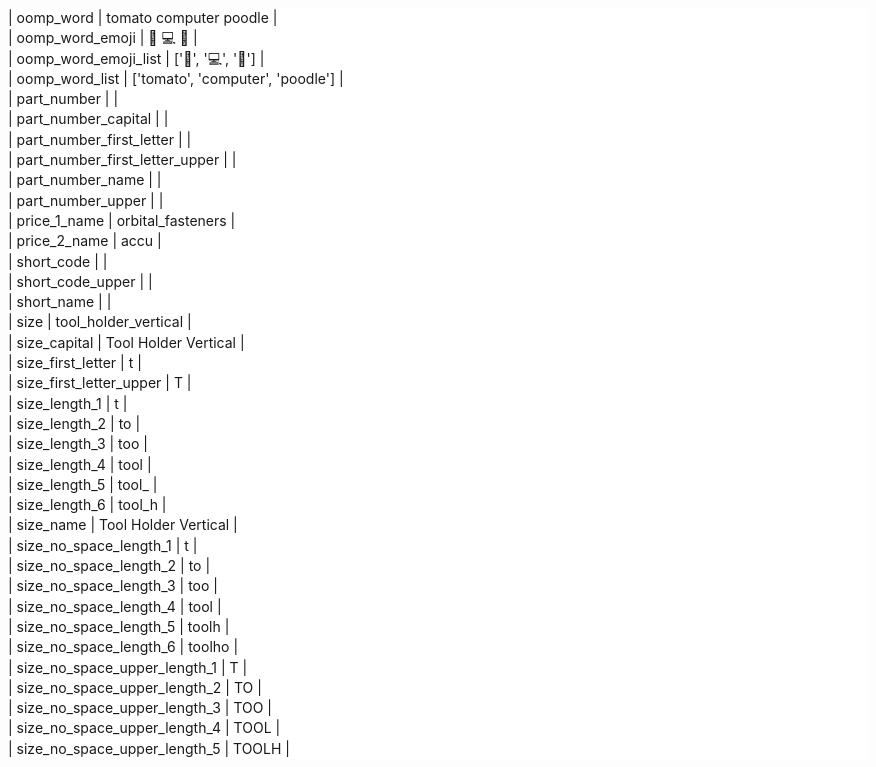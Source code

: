 | oomp_word | tomato computer poodle |  
| oomp_word_emoji | :tomato: :computer: :poodle: |  
| oomp_word_emoji_list | [':tomato:', ':computer:', ':poodle:'] |  
| oomp_word_list | ['tomato', 'computer', 'poodle'] |  
| part_number |  |  
| part_number_capital |  |  
| part_number_first_letter |  |  
| part_number_first_letter_upper |  |  
| part_number_name |  |  
| part_number_upper |  |  
| price_1_name | orbital_fasteners |  
| price_2_name | accu |  
| short_code |  |  
| short_code_upper |  |  
| short_name |  |  
| size | tool_holder_vertical |  
| size_capital | Tool Holder Vertical |  
| size_first_letter | t |  
| size_first_letter_upper | T |  
| size_length_1 | t |  
| size_length_2 | to |  
| size_length_3 | too |  
| size_length_4 | tool |  
| size_length_5 | tool_ |  
| size_length_6 | tool_h |  
| size_name | Tool Holder Vertical |  
| size_no_space_length_1 | t |  
| size_no_space_length_2 | to |  
| size_no_space_length_3 | too |  
| size_no_space_length_4 | tool |  
| size_no_space_length_5 | toolh |  
| size_no_space_length_6 | toolho |  
| size_no_space_upper_length_1 | T |  
| size_no_space_upper_length_2 | TO |  
| size_no_space_upper_length_3 | TOO |  
| size_no_space_upper_length_4 | TOOL |  
| size_no_space_upper_length_5 | TOOLH |  